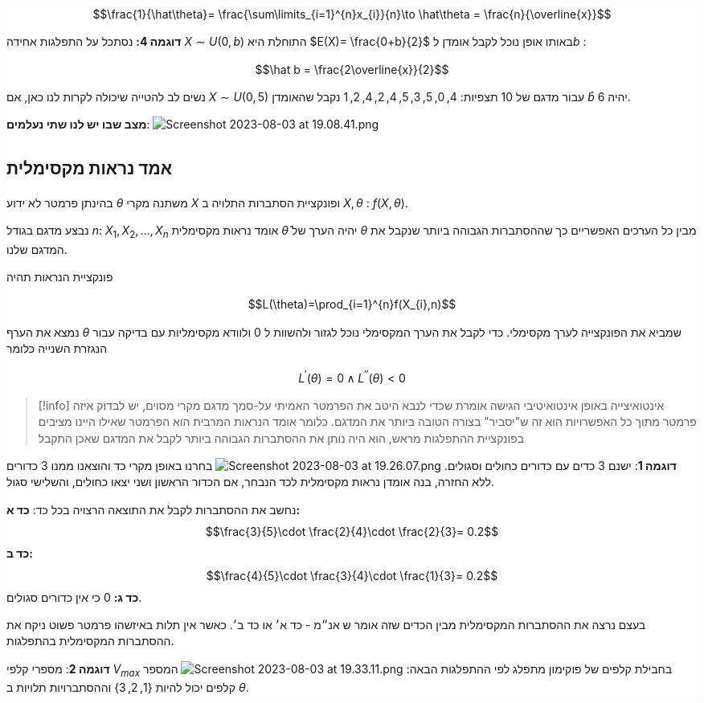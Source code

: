 $$\frac{1}{\hat\theta}= \frac{\sum\limits_{i=1}^{n}x_{i}}{n}\to \hat\theta = \frac{n}{\overline{x}}$$

__דוגמה 4:__ 
נסתכל על התפלגות אחידה $X\sim U(0,b)$ 
התוחלת  היא $E(X)= \frac{0+b}{2}$  באותו אופן נוכל לקבל אומדן ל$b$ :

$$\hat b = \frac{2\overline{x}}{2}$$

נשים לב להטייה שיכולה לקרות לנו כאן, אם $X\sim U(0,5)$ עבור מדגם של 10 תצפיות: $4,0,5,3,5,4,2,4,2,1$ נקבל שהאומדן $\hat b$ יהיה $6$.

__מצב שבו יש לנו שתי נעלמים__:
![Screenshot 2023-08-03 at 19.08.41.png](/img/user/Assets/Screenshot%202023-08-03%20at%2019.08.41.png)

## אמד נראות מקסימלית
בהינתן פרמטר לא ידוע $\theta$ משתנה מקרי $X$ ופונקציית הסתברות התלויה ב $X,\theta$ : $f(X,\theta)$.

נבצע מדגם בגודל $n$: $X_{1},X_{2},\dots,X_{n}$ 
אומד נראות מקסימלית $\hat\theta$ יהיה הערך של $\theta$ מבין כל הערכים האפשריים כך שההסתברות הגבוהה ביותר שנקבל את המדגם שלנו.

פונקציית הנראות תהיה 

$$L(\theta)=\prod_{i=1}^{n}f(X_{i},n)$$

נמצא את הערף $\theta$ שמביא את הפונקצייה לערך מקסימלי.
כדי לקבל את הערך המקסימלי נוכל לגזור ולהשוות ל $0$ ולוודא מקסימליות עם בדיקה עבור הנגזרת השנייה כלומר

$$L^{\prime}(\theta)=0\wedge L^{\prime\prime }(\theta)<0$$
>[!info] אינטואיצייה
>באופן אינטואיטיבי הגישה אומרת שכדי לנבא היטב את הפרמטר האמיתי על-סמך מדגם מקרי מסוים, יש לבדוק איזה פרמטר מתוך כל האפשרויות הוא זה ש"יסביר" בצורה הטובה ביותר את המדגם. כלומר אומד הנראות המרבית הוא הפרמטר שאילו היינו מציבים בפונקציית ההתפלגות מראש, הוא היה נותן את ההסתברות הגבוהה ביותר לקבל את המדגם שאכן התקבל

__דוגמה 1__:
ישנם 3 כדים עם כדורים כחולים וסגולים.
![Screenshot 2023-08-03 at 19.26.07.png](/img/user/Assets/Screenshot%202023-08-03%20at%2019.26.07.png)
בחרנו באופן מקרי כד והוצאנו ממנו 3 כדורים ללא החזרה, בנה אומדן נראות מקסימלית לכד הנבחר, אם הכדור הראשון ושני יצאו כחולים, והשלישי סגול.

נחשב את ההסתברות לקבל את התוצאה הרצויה בכל כד:
__כד א:__ 
$$\frac{3}{5}\cdot \frac{2}{4}\cdot \frac{2}{3}= 0.2$$
__כד ב:__
$$\frac{4}{5}\cdot \frac{3}{4}\cdot \frac{1}{3}= 0.2$$
__כד ג:__
$0$ כי אין כדורים סגולים.

בעצם נרצה את ההסתברות המקסימלית מבין הכדים שזה אומר ש אנ״מ - כד א׳ או כד ב׳.
כאשר אין תלות באיזשהו פרמטר פשוט ניקח את ההסתברות המקסימלית בהתפלגות.

__דוגמה 2__:
מספרי קלפי $V_{max}$ בחבילת קלפים של פוקימון מתפלג לפי ההתפלגות הבאה:
![Screenshot 2023-08-03 at 19.33.11.png](/img/user/Assets/Screenshot%202023-08-03%20at%2019.33.11.png)
המספר קלפים יכול להיות $\{1,2,3\}$ וההסתברויות תלויות ב $\theta$.
